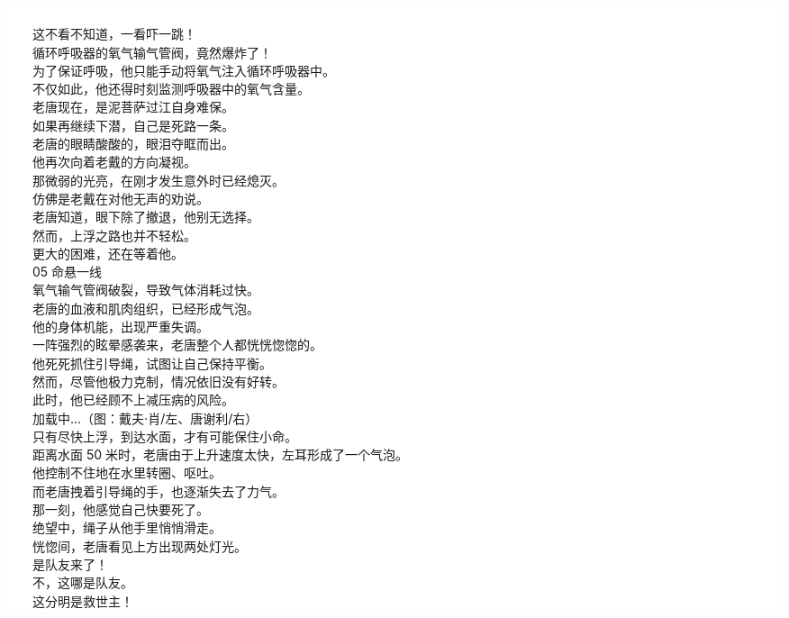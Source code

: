 <br>   
&emsp;&emsp;这不看不知道，一看吓一跳！  
<br>   
&emsp;&emsp;循环呼吸器的氧气输气管阀，竟然爆炸了！  
<br>   
&emsp;&emsp;为了保证呼吸，他只能手动将氧气注入循环呼吸器中。  
<br>   
&emsp;&emsp;不仅如此，他还得时刻监测呼吸器中的氧气含量。  
<br>   
&emsp;&emsp;老唐现在，是泥菩萨过江自身难保。  
<br>   
&emsp;&emsp;如果再继续下潜，自己是死路一条。  
<br>   
&emsp;&emsp;老唐的眼睛酸酸的，眼泪夺眶而出。  
<br>   
&emsp;&emsp;他再次向着老戴的方向凝视。  
<br>   
&emsp;&emsp;那微弱的光亮，在刚才发生意外时已经熄灭。  
<br>   
&emsp;&emsp;仿佛是老戴在对他无声的劝说。  
<br>   
&emsp;&emsp;老唐知道，眼下除了撤退，他别无选择。  
<br>   
&emsp;&emsp;然而，上浮之路也并不轻松。  
<br>   
&emsp;&emsp;更大的困难，还在等着他。  
<br>   
&emsp;&emsp;05 命悬一线  
<br>   
&emsp;&emsp;氧气输气管阀破裂，导致气体消耗过快。  
<br>   
&emsp;&emsp;老唐的血液和肌肉组织，已经形成气泡。  
<br>   
&emsp;&emsp;他的身体机能，出现严重失调。  
<br>   
&emsp;&emsp;一阵强烈的眩晕感袭来，老唐整个人都恍恍惚惚的。  
<br>   
&emsp;&emsp;他死死抓住引导绳，试图让自己保持平衡。  
<br>   
&emsp;&emsp;然而，尽管他极力克制，情况依旧没有好转。  
<br>   
&emsp;&emsp;此时，他已经顾不上减压病的风险。  
<br>   
&emsp;&emsp;加载中…（图：戴夫·肖/左、唐谢利/右）  
<br>   
&emsp;&emsp;只有尽快上浮，到达水面，才有可能保住小命。  
<br>   
&emsp;&emsp;距离水面 50 米时，老唐由于上升速度太快，左耳形成了一个气泡。  
<br>   
&emsp;&emsp;他控制不住地在水里转圈、呕吐。  
<br>   
&emsp;&emsp;而老唐拽着引导绳的手，也逐渐失去了力气。  
<br>   
&emsp;&emsp;那一刻，他感觉自己快要死了。  
<br>   
&emsp;&emsp;绝望中，绳子从他手里悄悄滑走。  
<br>   
&emsp;&emsp;恍惚间，老唐看见上方出现两处灯光。  
<br>   
&emsp;&emsp;是队友来了！  
<br>   
&emsp;&emsp;不，这哪是队友。  
<br>   
&emsp;&emsp;这分明是救世主！  